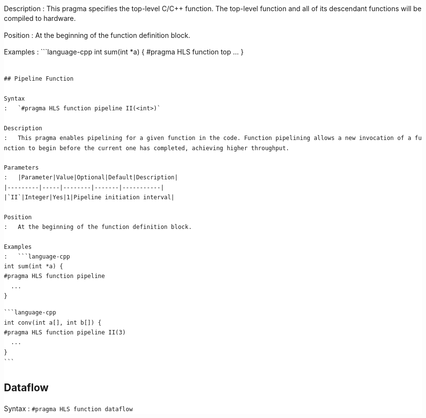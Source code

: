 Description
:   This pragma specifies the top-level C/C++ function. The top-level function and all of its descendant functions will be compiled to hardware.

Position
:   At the beginning of the function definition block.

Examples
:   ```language-cpp
int sum(int *a) {
#pragma HLS function top
  ...
}
```

## Pipeline Function

Syntax
:   `#pragma HLS function pipeline II(<int>)`

Description
:   This pragma enables pipelining for a given function in the code. Function pipelining allows a new invocation of a function to begin before the current one has completed, achieving higher throughput.

Parameters
:   |Parameter|Value|Optional|Default|Description|
|---------|-----|--------|-------|-----------|
|`II`|Integer|Yes|1|Pipeline initiation interval|

Position
:   At the beginning of the function definition block.

Examples
:   ```language-cpp
int sum(int *a) {
#pragma HLS function pipeline
  ...
}
```

    ```language-cpp
    int conv(int a[], int b[]) {
    #pragma HLS function pipeline II(3)
      ...
    }
    ```

## Dataflow

Syntax
:   `#pragma HLS function dataflow`
